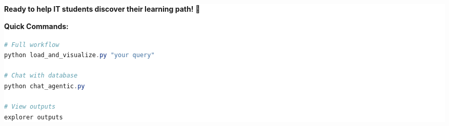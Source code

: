 
**Ready to help IT students discover their learning path!** 🚀

**Quick Commands:**
```powershell
# Full workflow
python load_and_visualize.py "your query"

# Chat with database
python chat_agentic.py

# View outputs
explorer outputs
```
